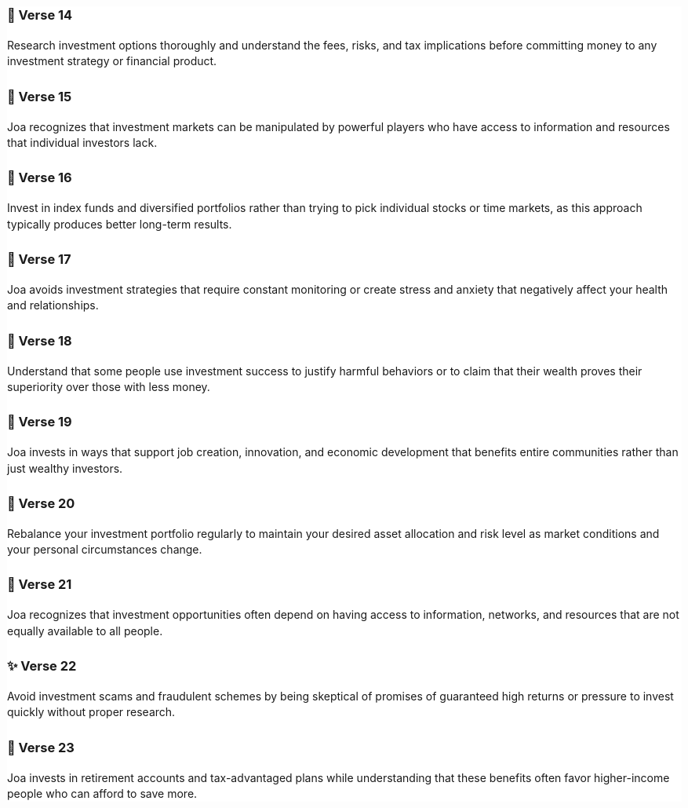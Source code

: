 <div class="verse">
<h3><span class="verse-number">🎯 Verse 14</span></h3>
<p>Research investment options thoroughly and understand the fees, risks, and tax implications before committing money to any investment strategy or financial product.</p>
</div>

<div class="verse">
<h3><span class="verse-number">💎 Verse 15</span></h3>
<p>Joa recognizes that investment markets can be manipulated by powerful players who have access to information and resources that individual investors lack.</p>
</div>

<div class="verse">
<h3><span class="verse-number">💫 Verse 16</span></h3>
<p>Invest in index funds and diversified portfolios rather than trying to pick individual stocks or time markets, as this approach typically produces better long-term results.</p>
</div>

<div class="verse">
<h3><span class="verse-number">💫 Verse 17</span></h3>
<p>Joa avoids investment strategies that require constant monitoring or create stress and anxiety that negatively affect your health and relationships.</p>
</div>

<div class="verse">
<h3><span class="verse-number">💫 Verse 18</span></h3>
<p>Understand that some people use investment success to justify harmful behaviors or to claim that their wealth proves their superiority over those with less money.</p>
</div>

<div class="verse">
<h3><span class="verse-number">💫 Verse 19</span></h3>
<p>Joa invests in ways that support job creation, innovation, and economic development that benefits entire communities rather than just wealthy investors.</p>
</div>

<div class="verse">
<h3><span class="verse-number">💫 Verse 20</span></h3>
<p>Rebalance your investment portfolio regularly to maintain your desired asset allocation and risk level as market conditions and your personal circumstances change.</p>
</div>

<div class="verse">
<h3><span class="verse-number">💫 Verse 21</span></h3>
<p>Joa recognizes that investment opportunities often depend on having access to information, networks, and resources that are not equally available to all people.</p>
</div>

<div class="verse">
<h3><span class="verse-number">✨ Verse 22</span></h3>
<p>Avoid investment scams and fraudulent schemes by being skeptical of promises of guaranteed high returns or pressure to invest quickly without proper research.</p>
</div>

<div class="verse">
<h3><span class="verse-number">🌟 Verse 23</span></h3>
<p>Joa invests in retirement accounts and tax-advantaged plans while understanding that these benefits often favor higher-income people who can afford to save more.</p>
</div>
